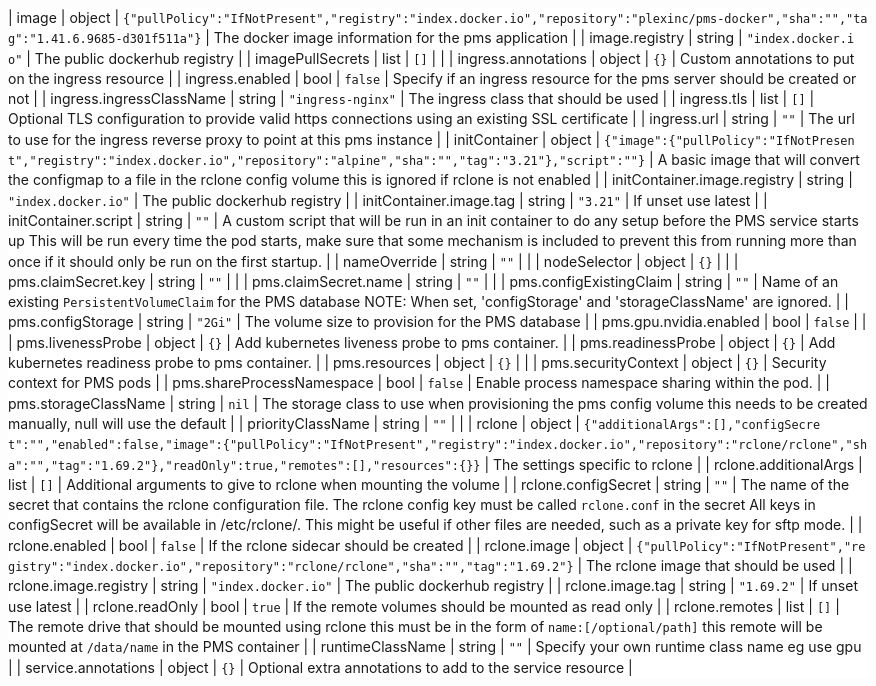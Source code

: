 | image | object | `{"pullPolicy":"IfNotPresent","registry":"index.docker.io","repository":"plexinc/pms-docker","sha":"","tag":"1.41.6.9685-d301f511a"}` | The docker image information for the pms application |
| image.registry | string | `"index.docker.io"` | The public dockerhub registry |
| imagePullSecrets | list | `[]` |  |
| ingress.annotations | object | `{}` | Custom annotations to put on the ingress resource |
| ingress.enabled | bool | `false` | Specify if an ingress resource for the pms server should be created or not |
| ingress.ingressClassName | string | `"ingress-nginx"` | The ingress class that should be used |
| ingress.tls | list | `[]` | Optional TLS configuration to provide valid https connections using an existing SSL certificate |
| ingress.url | string | `""` | The url to use for the ingress reverse proxy to point at this pms instance |
| initContainer | object | `{"image":{"pullPolicy":"IfNotPresent","registry":"index.docker.io","repository":"alpine","sha":"","tag":"3.21"},"script":""}` | A basic image that will convert the configmap to a file in the rclone config volume this is ignored if rclone is not enabled |
| initContainer.image.registry | string | `"index.docker.io"` | The public dockerhub registry |
| initContainer.image.tag | string | `"3.21"` | If unset use latest |
| initContainer.script | string | `""` | A custom script that will be run in an init container to do any setup before the PMS service starts up This will be run every time the pod starts, make sure that some mechanism is included to prevent this from running more than once if it should only be run on the first startup. |
| nameOverride | string | `""` |  |
| nodeSelector | object | `{}` |  |
| pms.claimSecret.key | string | `""` |  |
| pms.claimSecret.name | string | `""` |  |
| pms.configExistingClaim | string | `""` | Name of an existing `PersistentVolumeClaim` for the PMS database NOTE: When set, 'configStorage' and 'storageClassName' are ignored. |
| pms.configStorage | string | `"2Gi"` | The volume size to provision for the PMS database |
| pms.gpu.nvidia.enabled | bool | `false` |  |
| pms.livenessProbe | object | `{}` | Add kubernetes liveness probe to pms container. |
| pms.readinessProbe | object | `{}` | Add kubernetes readiness probe to pms container. |
| pms.resources | object | `{}` |  |
| pms.securityContext | object | `{}` | Security context for PMS pods |
| pms.shareProcessNamespace | bool | `false` | Enable process namespace sharing within the pod. |
| pms.storageClassName | string | `nil` | The storage class to use when provisioning the pms config volume this needs to be created manually, null will use the default |
| priorityClassName | string | `""` |  |
| rclone | object | `{"additionalArgs":[],"configSecret":"","enabled":false,"image":{"pullPolicy":"IfNotPresent","registry":"index.docker.io","repository":"rclone/rclone","sha":"","tag":"1.69.2"},"readOnly":true,"remotes":[],"resources":{}}` | The settings specific to rclone |
| rclone.additionalArgs | list | `[]` | Additional arguments to give to rclone when mounting the volume |
| rclone.configSecret | string | `""` | The name of the secret that contains the rclone configuration file. The rclone config key must be called `rclone.conf` in the secret  All keys in configSecret will be available in /etc/rclone/. This might be useful if other files are needed, such as a private key for sftp mode. |
| rclone.enabled | bool | `false` | If the rclone sidecar should be created |
| rclone.image | object | `{"pullPolicy":"IfNotPresent","registry":"index.docker.io","repository":"rclone/rclone","sha":"","tag":"1.69.2"}` | The rclone image that should be used |
| rclone.image.registry | string | `"index.docker.io"` | The public dockerhub registry |
| rclone.image.tag | string | `"1.69.2"` | If unset use latest |
| rclone.readOnly | bool | `true` | If the remote volumes should be mounted as read only |
| rclone.remotes | list | `[]` | The remote drive that should be mounted using rclone this must be in the form of `name:[/optional/path]` this remote will be mounted at `/data/name` in the PMS container |
| runtimeClassName | string | `""` | Specify your own runtime class name eg use gpu |
| service.annotations | object | `{}` | Optional extra annotations to add to the service resource |